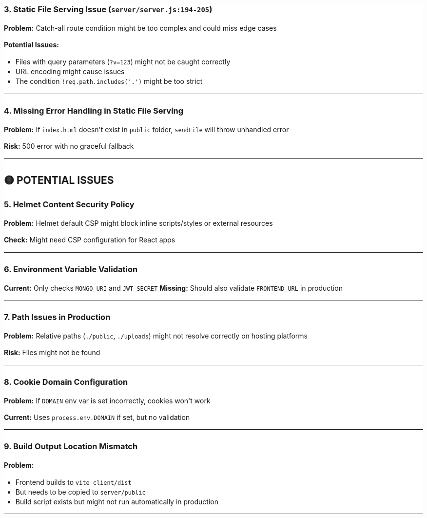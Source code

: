 
### 3. **Static File Serving Issue** (`server/server.js:194-205`)
**Problem:** Catch-all route condition might be too complex and could miss edge cases

**Potential Issues:**
- Files with query parameters (`?v=123`) might not be caught correctly
- URL encoding might cause issues
- The condition `!req.path.includes('.')` might be too strict

---

### 4. **Missing Error Handling in Static File Serving**
**Problem:** If `index.html` doesn't exist in `public` folder, `sendFile` will throw unhandled error

**Risk:** 500 error with no graceful fallback

---

## 🟡 POTENTIAL ISSUES

### 5. **Helmet Content Security Policy**
**Problem:** Helmet default CSP might block inline scripts/styles or external resources

**Check:** Might need CSP configuration for React apps

---

### 6. **Environment Variable Validation**
**Current:** Only checks `MONGO_URI` and `JWT_SECRET`
**Missing:** Should also validate `FRONTEND_URL` in production

---

### 7. **Path Issues in Production**
**Problem:** Relative paths (`./public`, `./uploads`) might not resolve correctly on hosting platforms

**Risk:** Files might not be found

---

### 8. **Cookie Domain Configuration**
**Problem:** If `DOMAIN` env var is set incorrectly, cookies won't work

**Current:** Uses `process.env.DOMAIN` if set, but no validation

---

### 9. **Build Output Location Mismatch**
**Problem:** 
- Frontend builds to `vite_client/dist`
- But needs to be copied to `server/public`
- Build script exists but might not run automatically in production

---